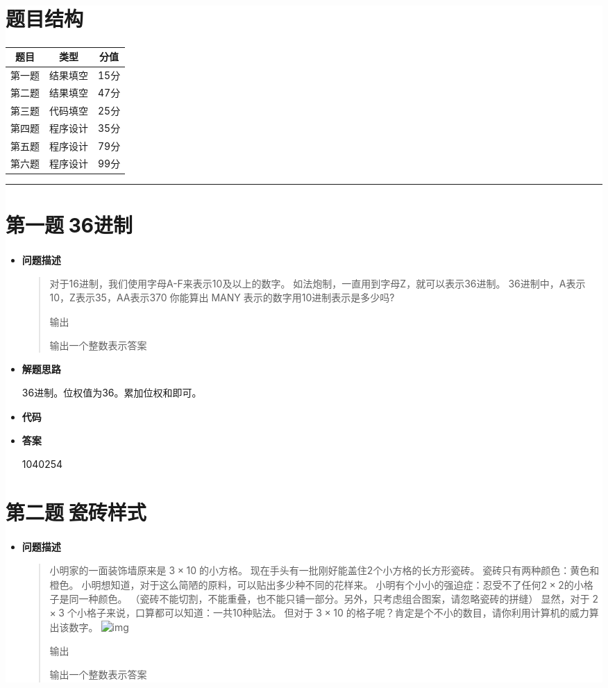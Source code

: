 #  题目结构

|  题目  |   类型   | 分值 |
| :----: | :------: | :--: |
| 第一题 | 结果填空 | 15分 |
| 第二题 | 结果填空 | 47分 |
| 第三题 | 代码填空 | 25分 |
| 第四题 | 程序设计 | 35分 |
| 第五题 | 程序设计 | 79分 |
| 第六题 | 程序设计 | 99分 |

****

# 第一题 36进制

* **问题描述**

  >对于16进制，我们使用字母A-F来表示10及以上的数字。
  >如法炮制，一直用到字母Z，就可以表示36进制。
  >36进制中，A表示10，Z表示35，AA表示370
  >你能算出 MANY 表示的数字用10进制表示是多少吗?
  >
  >输出
  >
  >输出一个整数表示答案

* **解题思路**

  36进制。位权值为36。累加位权和即可。

* **代码**

* **答案**

  $1040254$

# 第二题 瓷砖样式

* **问题描述**

  > 小明家的一面装饰墙原来是 $3\times10$ 的小方格。
  > 现在手头有一批刚好能盖住$2$个小方格的长方形瓷砖。
  > 瓷砖只有两种颜色：黄色和橙色。
  > 小明想知道，对于这么简陋的原料，可以贴出多少种不同的花样来。
  > 小明有个小小的强迫症：忍受不了任何$2\times2$的小格子是同一种颜色。
  > （瓷砖不能切割，不能重叠，也不能只铺一部分。另外，只考虑组合图案，请忽略瓷砖的拼缝）
  > 显然，对于 $2\times3$ 个小格子来说，口算都可以知道：一共$10$种贴法。
  > 但对于 $3\times10$ 的格子呢？肯定是个不小的数目，请你利用计算机的威力算出该数字。
  > ![img](https://raw.githubusercontent.com/unique-pure/PicLibrary/main/img/20191117230349_64135.png)
  >
  > 输出
  >
  > 输出一个整数表示答案
